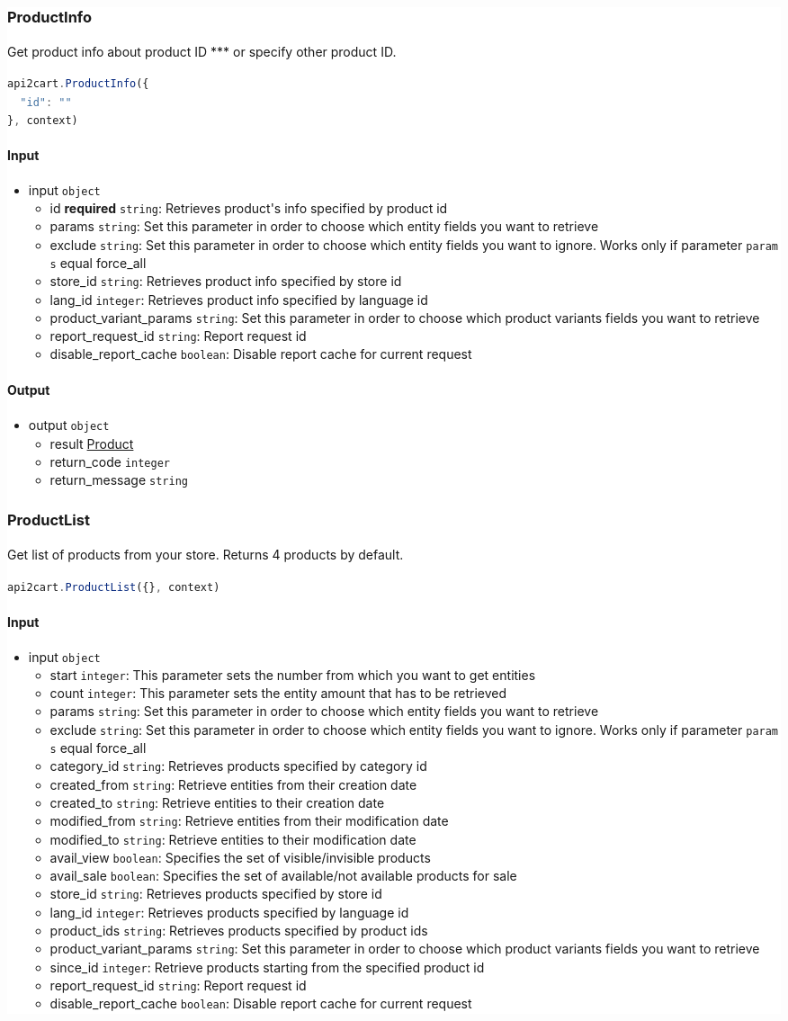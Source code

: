 ### ProductInfo
Get product info about product ID *** or specify other product ID.


```js
api2cart.ProductInfo({
  "id": ""
}, context)
```

#### Input
* input `object`
  * id **required** `string`: Retrieves product's info specified by product id
  * params `string`: Set this parameter in order to choose which entity fields you want to retrieve
  * exclude `string`: Set this parameter in order to choose which entity fields you want to ignore. Works only if parameter `params` equal force_all
  * store_id `string`: Retrieves product info specified by store id
  * lang_id `integer`: Retrieves product info specified by language id
  * product_variant_params `string`: Set this parameter in order to choose which product variants fields you want to retrieve
  * report_request_id `string`: Report request id
  * disable_report_cache `boolean`: Disable report cache for current request

#### Output
* output `object`
  * result [Product](#product)
  * return_code `integer`
  * return_message `string`

### ProductList
Get list of products from your store. Returns 4 products by default.


```js
api2cart.ProductList({}, context)
```

#### Input
* input `object`
  * start `integer`: This parameter sets the number from which you want to get entities
  * count `integer`: This parameter sets the entity amount that has to be retrieved
  * params `string`: Set this parameter in order to choose which entity fields you want to retrieve
  * exclude `string`: Set this parameter in order to choose which entity fields you want to ignore. Works only if parameter `params` equal force_all
  * category_id `string`: Retrieves products specified by category id
  * created_from `string`: Retrieve entities from their creation date
  * created_to `string`: Retrieve entities to their creation date
  * modified_from `string`: Retrieve entities from their modification date
  * modified_to `string`: Retrieve entities to their modification date
  * avail_view `boolean`: Specifies the set of visible/invisible products
  * avail_sale `boolean`: Specifies the set of available/not available products for sale
  * store_id `string`: Retrieves products specified by store id
  * lang_id `integer`: Retrieves products specified by language id
  * product_ids `string`: Retrieves products specified by product ids
  * product_variant_params `string`: Set this parameter in order to choose which product variants fields you want to retrieve
  * since_id `integer`: Retrieve products starting from the specified product id
  * report_request_id `string`: Report request id
  * disable_report_cache `boolean`: Disable report cache for current request
